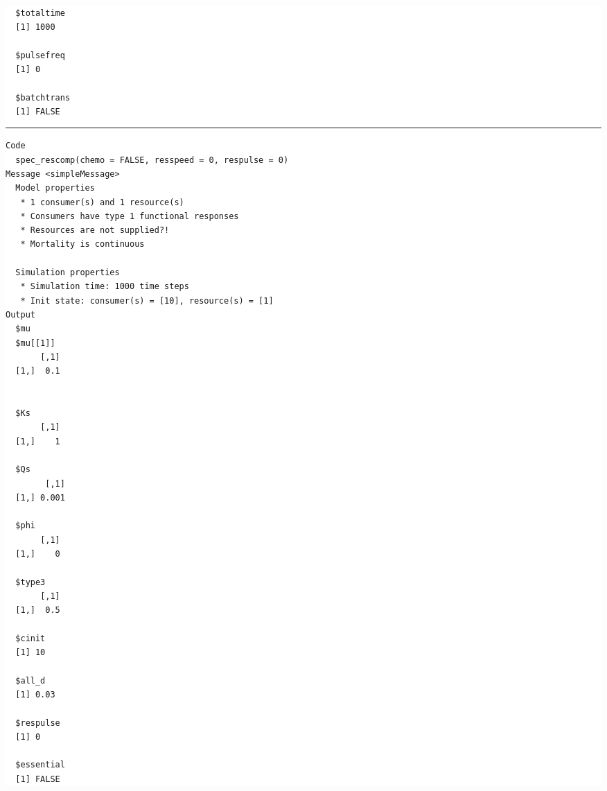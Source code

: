       $totaltime
      [1] 1000
      
      $pulsefreq
      [1] 0
      
      $batchtrans
      [1] FALSE
      

---

    Code
      spec_rescomp(chemo = FALSE, resspeed = 0, respulse = 0)
    Message <simpleMessage>
      Model properties 
       * 1 consumer(s) and 1 resource(s)
       * Consumers have type 1 functional responses
       * Resources are not supplied?!
       * Mortality is continuous
      
      Simulation properties 
       * Simulation time: 1000 time steps
       * Init state: consumer(s) = [10], resource(s) = [1]
    Output
      $mu
      $mu[[1]]
           [,1]
      [1,]  0.1
      
      
      $Ks
           [,1]
      [1,]    1
      
      $Qs
            [,1]
      [1,] 0.001
      
      $phi
           [,1]
      [1,]    0
      
      $type3
           [,1]
      [1,]  0.5
      
      $cinit
      [1] 10
      
      $all_d
      [1] 0.03
      
      $respulse
      [1] 0
      
      $essential
      [1] FALSE
      